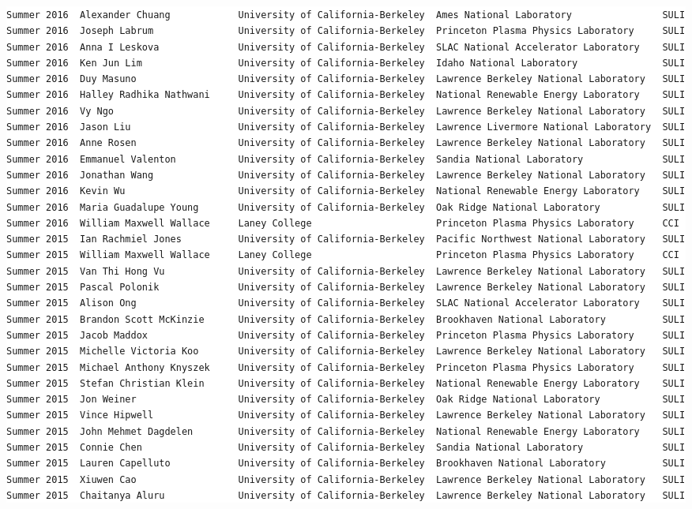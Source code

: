 ```
Summer 2016  Alexander Chuang            University of California-Berkeley  Ames National Laboratory                SULI
Summer 2016  Joseph Labrum               University of California-Berkeley  Princeton Plasma Physics Laboratory     SULI
Summer 2016  Anna I Leskova              University of California-Berkeley  SLAC National Accelerator Laboratory    SULI
Summer 2016  Ken Jun Lim                 University of California-Berkeley  Idaho National Laboratory               SULI
Summer 2016  Duy Masuno                  University of California-Berkeley  Lawrence Berkeley National Laboratory   SULI
Summer 2016  Halley Radhika Nathwani     University of California-Berkeley  National Renewable Energy Laboratory    SULI
Summer 2016  Vy Ngo                      University of California-Berkeley  Lawrence Berkeley National Laboratory   SULI
Summer 2016  Jason Liu                   University of California-Berkeley  Lawrence Livermore National Laboratory  SULI
Summer 2016  Anne Rosen                  University of California-Berkeley  Lawrence Berkeley National Laboratory   SULI
Summer 2016  Emmanuel Valenton           University of California-Berkeley  Sandia National Laboratory              SULI
Summer 2016  Jonathan Wang               University of California-Berkeley  Lawrence Berkeley National Laboratory   SULI
Summer 2016  Kevin Wu                    University of California-Berkeley  National Renewable Energy Laboratory    SULI
Summer 2016  Maria Guadalupe Young       University of California-Berkeley  Oak Ridge National Laboratory           SULI
Summer 2016  William Maxwell Wallace     Laney College                      Princeton Plasma Physics Laboratory     CCI
Summer 2015  Ian Rachmiel Jones          University of California-Berkeley  Pacific Northwest National Laboratory   SULI
Summer 2015  William Maxwell Wallace     Laney College                      Princeton Plasma Physics Laboratory     CCI
Summer 2015  Van Thi Hong Vu             University of California-Berkeley  Lawrence Berkeley National Laboratory   SULI
Summer 2015  Pascal Polonik              University of California-Berkeley  Lawrence Berkeley National Laboratory   SULI
Summer 2015  Alison Ong                  University of California-Berkeley  SLAC National Accelerator Laboratory    SULI
Summer 2015  Brandon Scott McKinzie      University of California-Berkeley  Brookhaven National Laboratory          SULI
Summer 2015  Jacob Maddox                University of California-Berkeley  Princeton Plasma Physics Laboratory     SULI
Summer 2015  Michelle Victoria Koo       University of California-Berkeley  Lawrence Berkeley National Laboratory   SULI
Summer 2015  Michael Anthony Knyszek     University of California-Berkeley  Princeton Plasma Physics Laboratory     SULI
Summer 2015  Stefan Christian Klein      University of California-Berkeley  National Renewable Energy Laboratory    SULI
Summer 2015  Jon Weiner                  University of California-Berkeley  Oak Ridge National Laboratory           SULI
Summer 2015  Vince Hipwell               University of California-Berkeley  Lawrence Berkeley National Laboratory   SULI
Summer 2015  John Mehmet Dagdelen        University of California-Berkeley  National Renewable Energy Laboratory    SULI
Summer 2015  Connie Chen                 University of California-Berkeley  Sandia National Laboratory              SULI
Summer 2015  Lauren Capelluto            University of California-Berkeley  Brookhaven National Laboratory          SULI
Summer 2015  Xiuwen Cao                  University of California-Berkeley  Lawrence Berkeley National Laboratory   SULI
Summer 2015  Chaitanya Aluru             University of California-Berkeley  Lawrence Berkeley National Laboratory   SULI
```